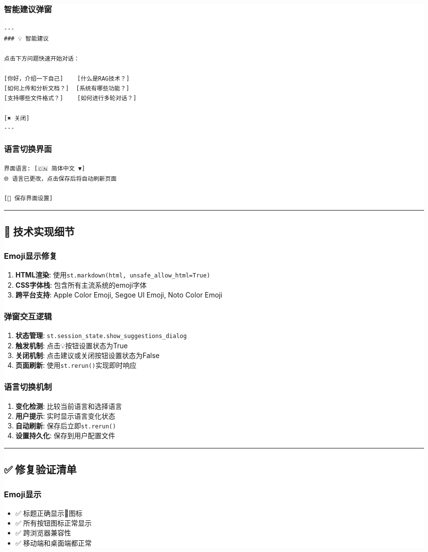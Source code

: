 ### **智能建议弹窗**
```
---
### 💡 智能建议

点击下方问题快速开始对话：

[你好，介绍一下自己]    [什么是RAG技术？]
[如何上传和分析文档？]  [系统有哪些功能？]
[支持哪些文件格式？]    [如何进行多轮对话？]

[✖️ 关闭]
---
```

### **语言切换界面**
```
界面语言: [🇨🇳 简体中文 ▼]
🌐 语言已更改，点击保存后将自动刷新页面

[💾 保存界面设置]
```

---

## 🔧 **技术实现细节**

### **Emoji显示修复**
1. **HTML渲染**: 使用`st.markdown(html, unsafe_allow_html=True)`
2. **CSS字体栈**: 包含所有主流系统的emoji字体
3. **跨平台支持**: Apple Color Emoji, Segoe UI Emoji, Noto Color Emoji

### **弹窗交互逻辑**
1. **状态管理**: `st.session_state.show_suggestions_dialog`
2. **触发机制**: 点击💡按钮设置状态为True
3. **关闭机制**: 点击建议或关闭按钮设置状态为False
4. **页面刷新**: 使用`st.rerun()`实现即时响应

### **语言切换机制**
1. **变化检测**: 比较当前语言和选择语言
2. **用户提示**: 实时显示语言变化状态
3. **自动刷新**: 保存后立即`st.rerun()`
4. **设置持久化**: 保存到用户配置文件

---

## ✅ **修复验证清单**

### **Emoji显示**
- ✅ 标题正确显示🤖图标
- ✅ 所有按钮图标正常显示
- ✅ 跨浏览器兼容性
- ✅ 移动端和桌面端都正常
